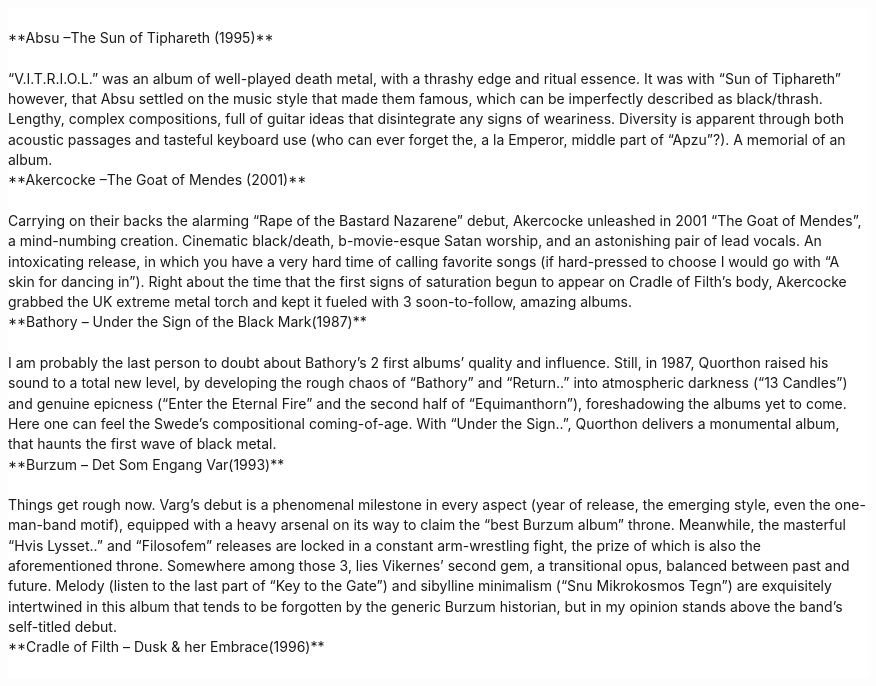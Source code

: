 <br>
**Absu –The Sun of Tiphareth (1995)**  
<br>
<iframe style="border: 0; width: 100%; height: 120px;" src="https://bandcamp.com/EmbeddedPlayer/album=3257016619/size=large/bgcol=ffffff/linkcol=0687f5/tracklist=false/artwork=small/transparent=true/" seamless><a href="http://osmoseproductions.bandcamp.com/album/the-sun-of-tiphareth">The Sun Of Tiphareth by Absu</a></iframe>  
<br>
“V.I.T.R.I.O.L.” was an album of well-played death metal, with a thrashy edge and ritual essence. It was with “Sun of Tiphareth” however, that Absu settled on the music style that made them famous, which can be imperfectly described as black/thrash. Lengthy, complex compositions, full of guitar ideas that disintegrate any signs of weariness. Diversity is apparent through both acoustic passages and tasteful keyboard use (who can ever forget the, a la Emperor, middle part of “Apzu”?). A memorial of an album.  
<br>
**Akercocke –The Goat of Mendes (2001)**  
<br>
<iframe class="w-full" height="415" src="https://www.youtube.com/embed/irlvoEecw7Q" frameborder="0" allow="accelerometer; autoplay; encrypted-media; gyroscope; picture-in-picture" allowfullscreen></iframe>  
<br>
Carrying on their backs the alarming “Rape of the Bastard Nazarene” debut, Akercocke unleashed in 2001 “The Goat of Mendes”, a mind-numbing creation. Cinematic black/death, b-movie-esque Satan worship, and an astonishing pair of lead vocals. An intoxicating release, in which you have a very hard time of calling favorite songs (if hard-pressed to choose I would go with “A skin for dancing in”). Right about the time that the first signs of saturation begun to appear on Cradle of Filth’s body, Akercocke grabbed the UK extreme metal torch and kept it fueled with 3 soon-to-follow, amazing albums.  
<br>
**Bathory – Under the Sign of the Black Mark(1987)**  
<br>
<iframe class="w-full" height="415" src="https://www.youtube.com/embed/rdj4FgcjrDI" frameborder="0" allow="accelerometer; autoplay; encrypted-media; gyroscope; picture-in-picture" allowfullscreen></iframe>  
<br>
I am probably the last person to doubt about Bathory’s 2 first albums’ quality and influence. Still, in 1987, Quorthon raised his sound to a total new level, by developing the rough chaos of “Bathory” and “Return..” into atmospheric darkness (“13 Candles”) and genuine epicness (“Enter the Eternal Fire” and the second half of “Equimanthorn”), foreshadowing the albums yet to come. Here one can feel the Swede’s compositional coming-of-age. With “Under the Sign..”, Quorthon delivers a monumental album, that haunts the first wave of black metal.  
<br>
**Burzum – Det Som Engang Var(1993)**  
<br>
<iframe class="w-full" height="415" src="https://www.youtube.com/embed/j6AS25g7Ie0" frameborder="0" allow="accelerometer; autoplay; encrypted-media; gyroscope; picture-in-picture" allowfullscreen></iframe>  
<br>
Things get rough now. Varg’s debut is a phenomenal milestone in every aspect (year of release, the emerging style, even the one-man-band motif), equipped with a heavy arsenal on its way to claim the “best Burzum album” throne. Meanwhile, the masterful “Hvis Lysset..” and “Filosofem” releases are locked in a constant arm-wrestling fight, the prize of which is also the aforementioned throne. Somewhere among those 3, lies Vikernes’ second gem, a transitional opus, balanced between past and future. Melody (listen to the last part of “Key to the Gate”) and sibylline minimalism (“Snu Mikrokosmos Tegn”) are exquisitely intertwined in this album that tends to be forgotten by the generic Burzum historian, but in my opinion stands above the band’s self-titled debut.  
<br>
**Cradle of Filth – Dusk & her Embrace(1996)**  
<br>
<iframe class="w-full" height="415" src="https://www.youtube.com/embed/3nwRPB03PIQ" frameborder="0" allow="accelerometer; autoplay; encrypted-media; gyroscope; picture-in-picture" allowfullscreen></iframe>  
<br>